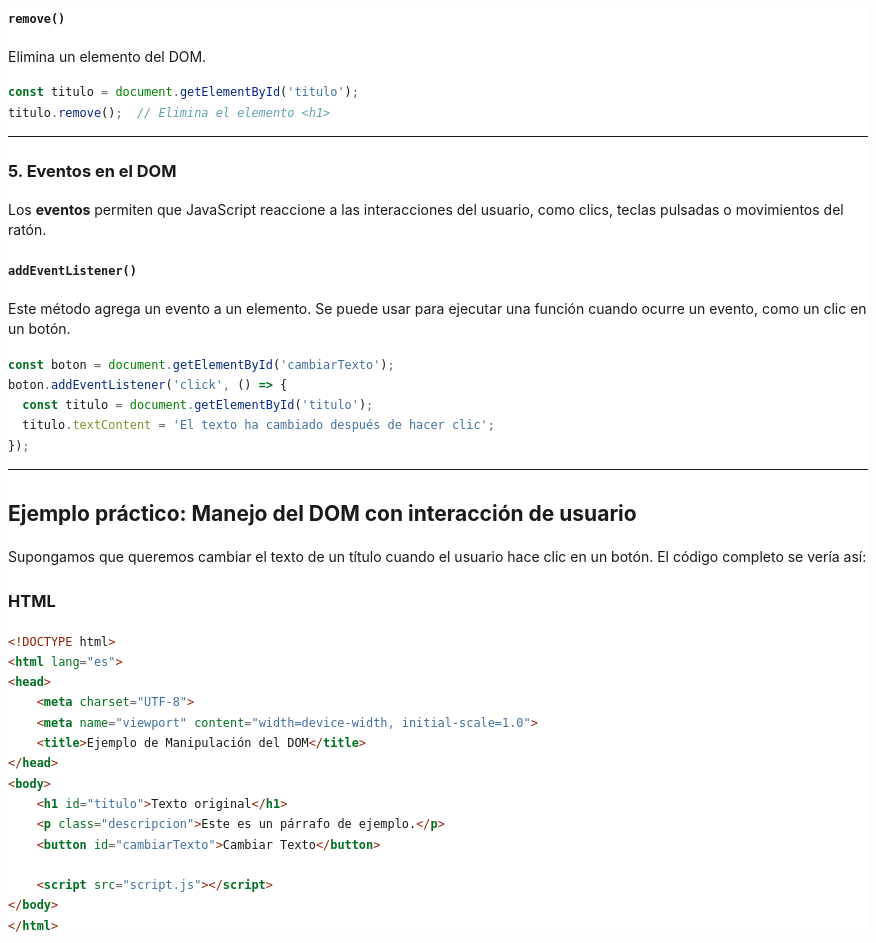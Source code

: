 #### **`remove()`**

Elimina un elemento del DOM.

```javascript
const titulo = document.getElementById('titulo');
titulo.remove();  // Elimina el elemento <h1>
```

---

### 5. **Eventos en el DOM**

Los **eventos** permiten que JavaScript reaccione a las interacciones del usuario, como clics, teclas pulsadas o movimientos del ratón.

#### **`addEventListener()`**

Este método agrega un evento a un elemento. Se puede usar para ejecutar una función cuando ocurre un evento, como un clic en un botón.

```javascript
const boton = document.getElementById('cambiarTexto');
boton.addEventListener('click', () => {
  const titulo = document.getElementById('titulo');
  titulo.textContent = 'El texto ha cambiado después de hacer clic';
});
```

---

## Ejemplo práctico: Manejo del DOM con interacción de usuario

Supongamos que queremos cambiar el texto de un título cuando el usuario hace clic en un botón. El código completo se vería así:

### HTML

```html
<!DOCTYPE html>
<html lang="es">
<head>
    <meta charset="UTF-8">
    <meta name="viewport" content="width=device-width, initial-scale=1.0">
    <title>Ejemplo de Manipulación del DOM</title>
</head>
<body>
    <h1 id="titulo">Texto original</h1>
    <p class="descripcion">Este es un párrafo de ejemplo.</p>
    <button id="cambiarTexto">Cambiar Texto</button>

    <script src="script.js"></script>
</body>
</html>
```
